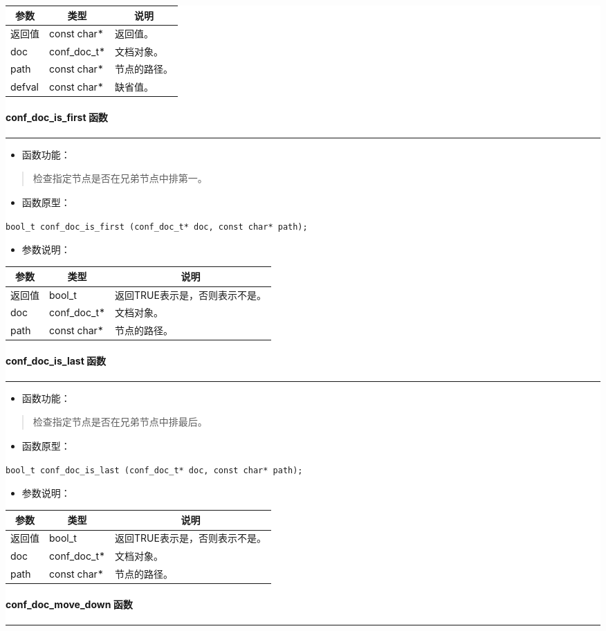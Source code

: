 | 参数 | 类型 | 说明 |
| -------- | ----- | --------- |
| 返回值 | const char* | 返回值。 |
| doc | conf\_doc\_t* | 文档对象。 |
| path | const char* | 节点的路径。 |
| defval | const char* | 缺省值。 |
#### conf\_doc\_is\_first 函数
-----------------------

* 函数功能：

> <p id="conf_doc_t_conf_doc_is_first">检查指定节点是否在兄弟节点中排第一。

* 函数原型：

```
bool_t conf_doc_is_first (conf_doc_t* doc, const char* path);
```

* 参数说明：

| 参数 | 类型 | 说明 |
| -------- | ----- | --------- |
| 返回值 | bool\_t | 返回TRUE表示是，否则表示不是。 |
| doc | conf\_doc\_t* | 文档对象。 |
| path | const char* | 节点的路径。 |
#### conf\_doc\_is\_last 函数
-----------------------

* 函数功能：

> <p id="conf_doc_t_conf_doc_is_last">检查指定节点是否在兄弟节点中排最后。

* 函数原型：

```
bool_t conf_doc_is_last (conf_doc_t* doc, const char* path);
```

* 参数说明：

| 参数 | 类型 | 说明 |
| -------- | ----- | --------- |
| 返回值 | bool\_t | 返回TRUE表示是，否则表示不是。 |
| doc | conf\_doc\_t* | 文档对象。 |
| path | const char* | 节点的路径。 |
#### conf\_doc\_move\_down 函数
-----------------------
